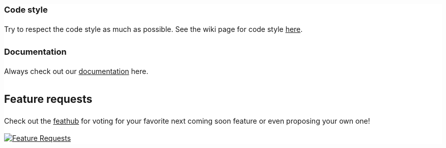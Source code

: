 ### Code style

Try to respect the code style as much as possible. See the wiki page for code style [here](https://github.com/RPG-Paper-Maker/RPG-Paper-Maker/wiki/Coding-style).

### Documentation
Always check out our [documentation](http://rpg-paper-maker.com/index.php/documentation) here.

## Feature requests

Check out the [feathub](https://feathub.com/RPG-Paper-Maker/RPG-Paper-Maker) for voting for your favorite next coming soon feature or even proposing your own one!

[![Feature Requests](http://feathub.com/RPG-Paper-Maker/RPG-Paper-Maker?format=svg)](http://feathub.com/RPG-Paper-Maker/RPG-Paper-Maker)
